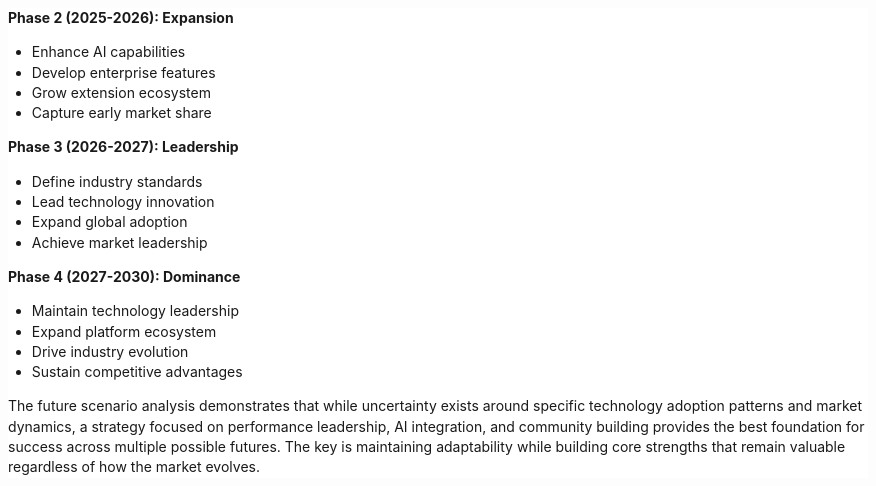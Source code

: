 **Phase 2 (2025-2026): Expansion**
- Enhance AI capabilities
- Develop enterprise features
- Grow extension ecosystem
- Capture early market share

**Phase 3 (2026-2027): Leadership**
- Define industry standards
- Lead technology innovation
- Expand global adoption
- Achieve market leadership

**Phase 4 (2027-2030): Dominance**
- Maintain technology leadership
- Expand platform ecosystem
- Drive industry evolution
- Sustain competitive advantages

The future scenario analysis demonstrates that while uncertainty exists around specific technology adoption patterns and market dynamics, a strategy focused on performance leadership, AI integration, and community building provides the best foundation for success across multiple possible futures. The key is maintaining adaptability while building core strengths that remain valuable regardless of how the market evolves.